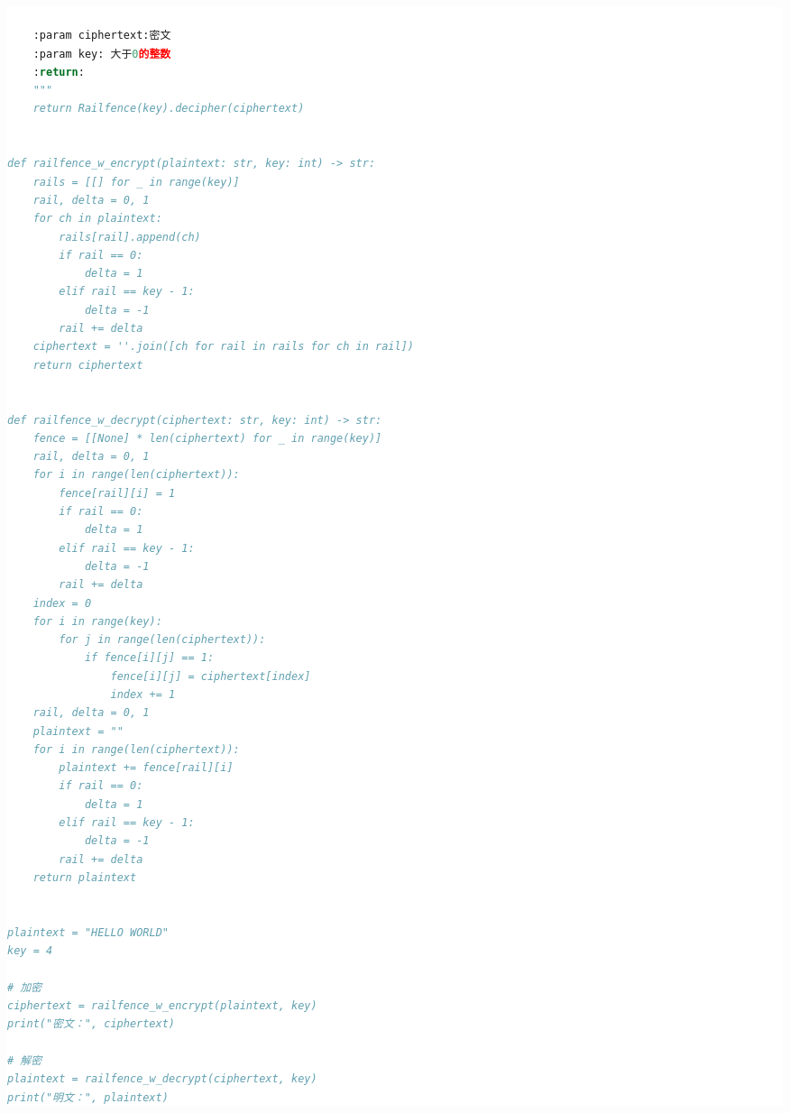   ```python
  
      :param ciphertext:密文
      :param key: 大于0的整数
      :return:
      """
      return Railfence(key).decipher(ciphertext)
  
  
  def railfence_w_encrypt(plaintext: str, key: int) -> str:
      rails = [[] for _ in range(key)]
      rail, delta = 0, 1
      for ch in plaintext:
          rails[rail].append(ch)
          if rail == 0:
              delta = 1
          elif rail == key - 1:
              delta = -1
          rail += delta
      ciphertext = ''.join([ch for rail in rails for ch in rail])
      return ciphertext
  
  
  def railfence_w_decrypt(ciphertext: str, key: int) -> str:
      fence = [[None] * len(ciphertext) for _ in range(key)]
      rail, delta = 0, 1
      for i in range(len(ciphertext)):
          fence[rail][i] = 1
          if rail == 0:
              delta = 1
          elif rail == key - 1:
              delta = -1
          rail += delta
      index = 0
      for i in range(key):
          for j in range(len(ciphertext)):
              if fence[i][j] == 1:
                  fence[i][j] = ciphertext[index]
                  index += 1
      rail, delta = 0, 1
      plaintext = ""
      for i in range(len(ciphertext)):
          plaintext += fence[rail][i]
          if rail == 0:
              delta = 1
          elif rail == key - 1:
              delta = -1
          rail += delta
      return plaintext
  
  
  plaintext = "HELLO WORLD"
  key = 4
  
  # 加密
  ciphertext = railfence_w_encrypt(plaintext, key)
  print("密文：", ciphertext)
  
  # 解密
  plaintext = railfence_w_decrypt(ciphertext, key)
  print("明文：", plaintext)
  
  ```
